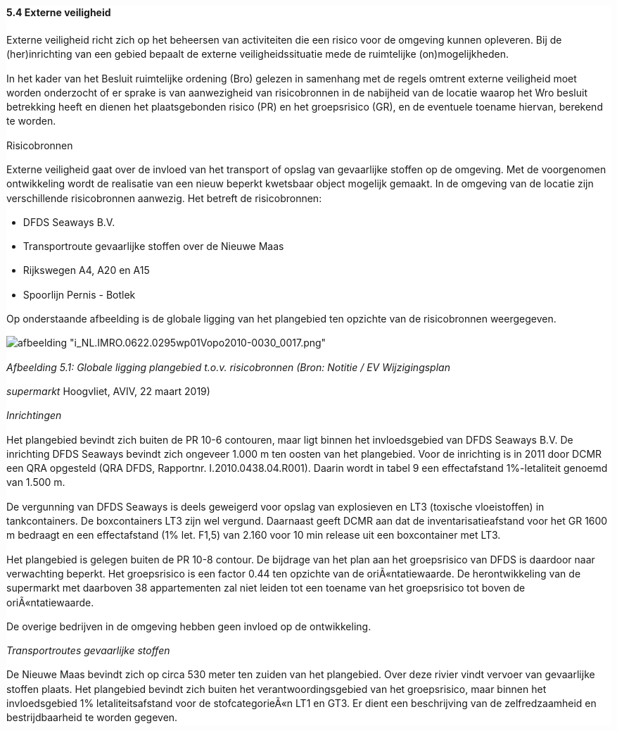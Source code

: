 #### 5\.4 Externe veiligheid

Externe veiligheid richt zich op het beheersen van activiteiten die een risico voor de omgeving kunnen opleveren. Bij de (her)inrichting van een gebied bepaalt de externe veiligheidssituatie mede de ruimtelijke (on)mogelijkheden.

In het kader van het Besluit ruimtelijke ordening (Bro) gelezen in samenhang met de regels omtrent externe veiligheid moet worden onderzocht of er sprake is van aanwezigheid van risicobronnen in de nabijheid van de locatie waarop het Wro besluit betrekking heeft en dienen het plaatsgebonden risico (PR) en het groepsrisico (GR), en de eventuele toename hiervan, berekend te worden.

Risicobronnen

Externe veiligheid gaat over de invloed van het transport of opslag van gevaarlijke stoffen op de omgeving. Met de voorgenomen ontwikkeling wordt de realisatie van een nieuw beperkt kwetsbaar object mogelijk gemaakt. In de omgeving van de locatie zijn verschillende risicobronnen aanwezig. Het betreft de risicobronnen:

* DFDS Seaways B.V.

* Transportroute gevaarlijke stoffen over de Nieuwe Maas

* Rijkswegen A4, A20 en A15

* Spoorlijn Pernis \- Botlek

Op onderstaande afbeelding is de globale ligging van het plangebied ten opzichte van de risicobronnen weergegeven.

![afbeelding "i_NL.IMRO.0622.0295wp01Vopo2010-0030_0017.png"](i_NL.IMRO.0622.0295wp01Vopo2010-0030_0017.png)

*Afbeelding 5\.1: Globale ligging plangebied t.o.v. risicobronnen (Bron: Notitie / EV Wijzigingsplan*

*supermarkt* Hoogvliet, AVIV, 22 maart 2019\)

*Inrichtingen*

Het plangebied bevindt zich buiten de PR 10\-6 contouren, maar ligt binnen het invloedsgebied van DFDS Seaways B.V. De inrichting DFDS Seaways bevindt zich ongeveer 1\.000 m ten oosten van het plangebied. Voor de inrichting is in 2011 door DCMR een QRA opgesteld (QRA DFDS, Rapportnr. I.2010\.0438\.04\.R001\). Daarin wordt in tabel 9 een effectafstand 1%\-letaliteit genoemd van 1\.500 m.

De vergunning van DFDS Seaways is deels geweigerd voor opslag van explosieven en LT3 (toxische vloeistoffen) in tankcontainers. De boxcontainers LT3 zijn wel vergund. Daarnaast geeft DCMR aan dat de inventarisatieafstand voor het GR 1600 m bedraagt en een effectafstand (1% let. F1,5\) van 2\.160 voor 10 min release uit een boxcontainer met LT3\.

Het plangebied is gelegen buiten de PR 10\-8 contour. De bijdrage van het plan aan het groepsrisico van DFDS is daardoor naar verwachting beperkt. Het groepsrisico is een factor 0\.44 ten opzichte van de oriÃ«ntatiewaarde. De herontwikkeling van de supermarkt met daarboven 38 appartementen zal niet leiden tot een toename van het groepsrisico tot boven de oriÃ«ntatiewaarde.

De overige bedrijven in de omgeving hebben geen invloed op de ontwikkeling.

*Transportroutes gevaarlijke stoffen*

De Nieuwe Maas bevindt zich op circa 530 meter ten zuiden van het plangebied. Over deze rivier vindt vervoer van gevaarlijke stoffen plaats. Het plangebied bevindt zich buiten het verantwoordingsgebied van het groepsrisico, maar binnen het invloedsgebied 1% letaliteitsafstand voor de stofcategorieÃ«n LT1 en GT3\. Er dient een beschrijving van de zelfredzaamheid en bestrijdbaarheid te worden gegeven.
